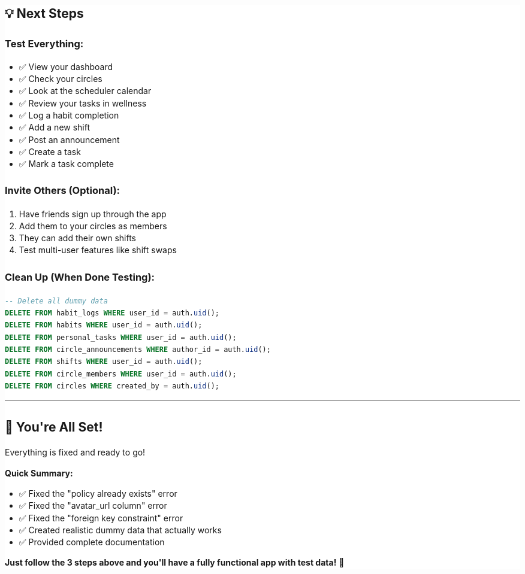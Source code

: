 
## 💡 Next Steps

### Test Everything:
- ✅ View your dashboard
- ✅ Check your circles
- ✅ Look at the scheduler calendar
- ✅ Review your tasks in wellness
- ✅ Log a habit completion
- ✅ Add a new shift
- ✅ Post an announcement
- ✅ Create a task
- ✅ Mark a task complete

### Invite Others (Optional):
1. Have friends sign up through the app
2. Add them to your circles as members
3. They can add their own shifts
4. Test multi-user features like shift swaps

### Clean Up (When Done Testing):
```sql
-- Delete all dummy data
DELETE FROM habit_logs WHERE user_id = auth.uid();
DELETE FROM habits WHERE user_id = auth.uid();
DELETE FROM personal_tasks WHERE user_id = auth.uid();
DELETE FROM circle_announcements WHERE author_id = auth.uid();
DELETE FROM shifts WHERE user_id = auth.uid();
DELETE FROM circle_members WHERE user_id = auth.uid();
DELETE FROM circles WHERE created_by = auth.uid();
```

---

## 🎊 You're All Set!

Everything is fixed and ready to go! 

**Quick Summary:**
- ✅ Fixed the "policy already exists" error
- ✅ Fixed the "avatar_url column" error  
- ✅ Fixed the "foreign key constraint" error
- ✅ Created realistic dummy data that actually works
- ✅ Provided complete documentation

**Just follow the 3 steps above and you'll have a fully functional app with test data!** 🚀
